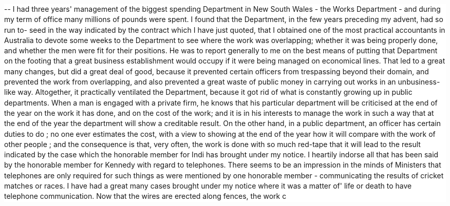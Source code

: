 -- I had three years' management of the biggest spending Department in New South Wales - the Works Department - and during my term of office many millions of pounds were spent. I found that the Department, in the few years preceding my advent, had so run to- seed in the way indicated by the contract which I have just quoted, that I obtained one of the most practical accountants in Australia to devote some weeks to the Department to see where the work was overlapping; whether it was being properly done, and whether the men were fit for their positions. He was to report generally to me on the best means of putting that Department on the footing that a great business establishment would occupy if it were being managed on economical lines. That led to a great many changes, but did a great deal of good, because it prevented certain officers from trespassing beyond their domain, and prevented the work from overlapping, and also prevented a great waste of public money in carrying out works in an  unbusiness-like  way. Altogether, it practically ventilated the Department, because it got rid of what is constantly growing up in public departments. When a man is engaged with a private firm, he knows that his particular department will be criticised at the end of the year on the work it has done, and on the cost of the work; and it is in his interests to manage the work in such a way that at the end of the year the department will show a creditable result. On the other hand, in a public department, an officer has certain duties to do ; no one ever estimates the cost, with a view to showing at the end of the year how it will compare with the work of other people ; and the consequence is that, very often, the work is done with so much red-tape that it will lead to the result indicated by the case which the honorable member for Indi has brought under my notice. I heartily indorse all that has been said by the honorable member for Kennedy with regard to telephones. There seems to be an impression in the minds of Ministers that telephones are only required for such things as were mentioned by one honorable member - communicating the results of cricket matches or races. I have had a great many cases brought under my notice where it was a matter of' life or death to have telephone communication. Now that the wires are erected along fences, the work c